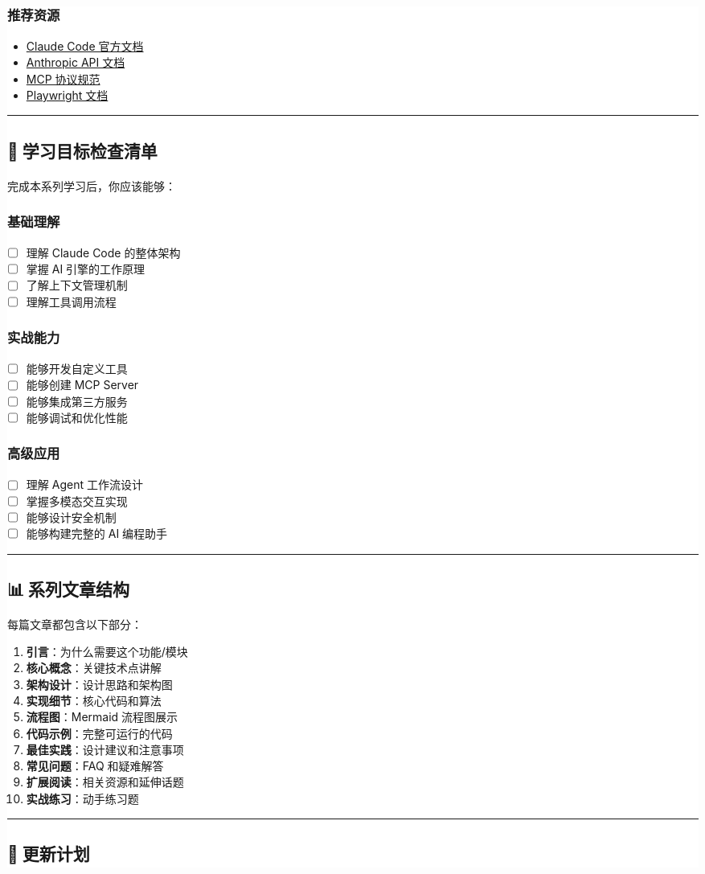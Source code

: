 ### 推荐资源
- [Claude Code 官方文档](https://docs.claude.com/claude-code)
- [Anthropic API 文档](https://docs.anthropic.com/)
- [MCP 协议规范](https://modelcontextprotocol.io/)
- [Playwright 文档](https://playwright.dev/)

---

## 🎯 学习目标检查清单

完成本系列学习后，你应该能够：

### 基础理解
- [ ] 理解 Claude Code 的整体架构
- [ ] 掌握 AI 引擎的工作原理
- [ ] 了解上下文管理机制
- [ ] 理解工具调用流程

### 实战能力
- [ ] 能够开发自定义工具
- [ ] 能够创建 MCP Server
- [ ] 能够集成第三方服务
- [ ] 能够调试和优化性能

### 高级应用
- [ ] 理解 Agent 工作流设计
- [ ] 掌握多模态交互实现
- [ ] 能够设计安全机制
- [ ] 能够构建完整的 AI 编程助手

---

## 📊 系列文章结构

每篇文章都包含以下部分：

1. **引言**：为什么需要这个功能/模块
2. **核心概念**：关键技术点讲解
3. **架构设计**：设计思路和架构图
4. **实现细节**：核心代码和算法
5. **流程图**：Mermaid 流程图展示
6. **代码示例**：完整可运行的代码
7. **最佳实践**：设计建议和注意事项
8. **常见问题**：FAQ 和疑难解答
9. **扩展阅读**：相关资源和延伸话题
10. **实战练习**：动手练习题

---

## 🔄 更新计划
